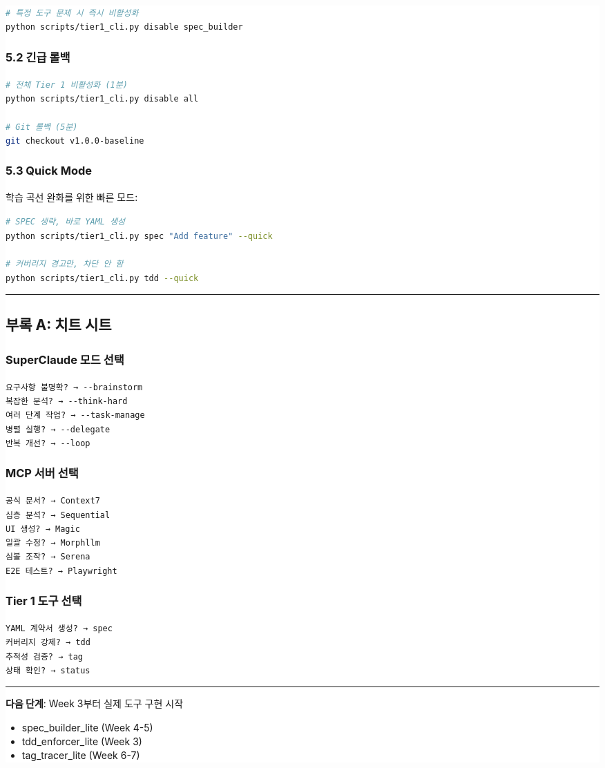 ```bash
# 특정 도구 문제 시 즉시 비활성화
python scripts/tier1_cli.py disable spec_builder
```

### 5.2 긴급 롤백

```bash
# 전체 Tier 1 비활성화 (1분)
python scripts/tier1_cli.py disable all

# Git 롤백 (5분)
git checkout v1.0.0-baseline
```

### 5.3 Quick Mode

학습 곡선 완화를 위한 빠른 모드:

```bash
# SPEC 생략, 바로 YAML 생성
python scripts/tier1_cli.py spec "Add feature" --quick

# 커버리지 경고만, 차단 안 함
python scripts/tier1_cli.py tdd --quick
```

---

## 부록 A: 치트 시트

### SuperClaude 모드 선택

```
요구사항 불명확? → --brainstorm
복잡한 분석? → --think-hard
여러 단계 작업? → --task-manage
병렬 실행? → --delegate
반복 개선? → --loop
```

### MCP 서버 선택

```
공식 문서? → Context7
심층 분석? → Sequential
UI 생성? → Magic
일괄 수정? → Morphllm
심볼 조작? → Serena
E2E 테스트? → Playwright
```

### Tier 1 도구 선택

```
YAML 계약서 생성? → spec
커버리지 강제? → tdd
추적성 검증? → tag
상태 확인? → status
```

---

**다음 단계**: Week 3부터 실제 도구 구현 시작
- spec_builder_lite (Week 4-5)
- tdd_enforcer_lite (Week 3)
- tag_tracer_lite (Week 6-7)
